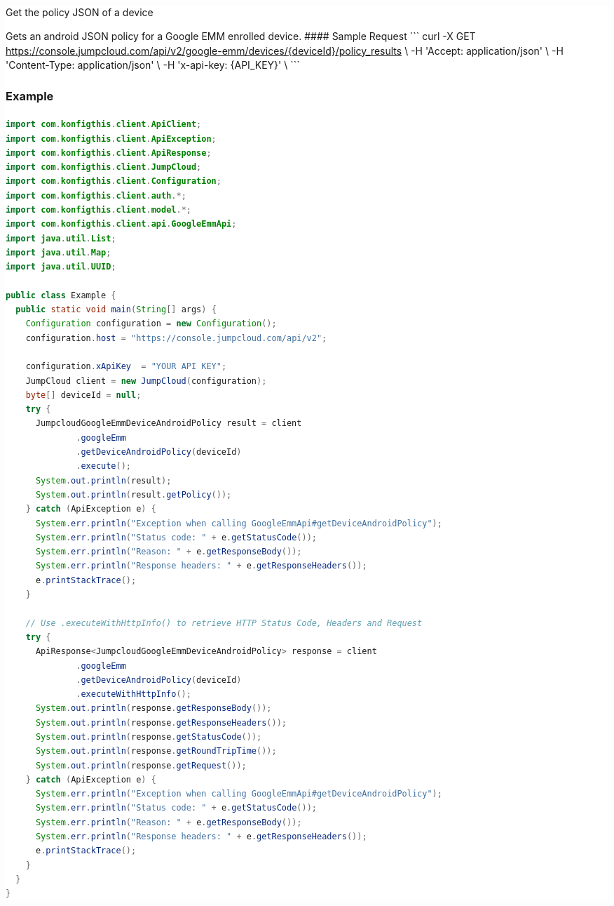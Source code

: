 Get the policy JSON of a device

Gets an android JSON policy for a Google EMM enrolled device.  #### Sample Request &#x60;&#x60;&#x60; curl -X GET https://console.jumpcloud.com/api/v2/google-emm/devices/{deviceId}/policy_results \\   -H &#39;Accept: application/json&#39; \\   -H &#39;Content-Type: application/json&#39; \\   -H &#39;x-api-key: {API_KEY}&#39; \\ &#x60;&#x60;&#x60;

### Example
```java
import com.konfigthis.client.ApiClient;
import com.konfigthis.client.ApiException;
import com.konfigthis.client.ApiResponse;
import com.konfigthis.client.JumpCloud;
import com.konfigthis.client.Configuration;
import com.konfigthis.client.auth.*;
import com.konfigthis.client.model.*;
import com.konfigthis.client.api.GoogleEmmApi;
import java.util.List;
import java.util.Map;
import java.util.UUID;

public class Example {
  public static void main(String[] args) {
    Configuration configuration = new Configuration();
    configuration.host = "https://console.jumpcloud.com/api/v2";
    
    configuration.xApiKey  = "YOUR API KEY";
    JumpCloud client = new JumpCloud(configuration);
    byte[] deviceId = null;
    try {
      JumpcloudGoogleEmmDeviceAndroidPolicy result = client
              .googleEmm
              .getDeviceAndroidPolicy(deviceId)
              .execute();
      System.out.println(result);
      System.out.println(result.getPolicy());
    } catch (ApiException e) {
      System.err.println("Exception when calling GoogleEmmApi#getDeviceAndroidPolicy");
      System.err.println("Status code: " + e.getStatusCode());
      System.err.println("Reason: " + e.getResponseBody());
      System.err.println("Response headers: " + e.getResponseHeaders());
      e.printStackTrace();
    }

    // Use .executeWithHttpInfo() to retrieve HTTP Status Code, Headers and Request
    try {
      ApiResponse<JumpcloudGoogleEmmDeviceAndroidPolicy> response = client
              .googleEmm
              .getDeviceAndroidPolicy(deviceId)
              .executeWithHttpInfo();
      System.out.println(response.getResponseBody());
      System.out.println(response.getResponseHeaders());
      System.out.println(response.getStatusCode());
      System.out.println(response.getRoundTripTime());
      System.out.println(response.getRequest());
    } catch (ApiException e) {
      System.err.println("Exception when calling GoogleEmmApi#getDeviceAndroidPolicy");
      System.err.println("Status code: " + e.getStatusCode());
      System.err.println("Reason: " + e.getResponseBody());
      System.err.println("Response headers: " + e.getResponseHeaders());
      e.printStackTrace();
    }
  }
}
```